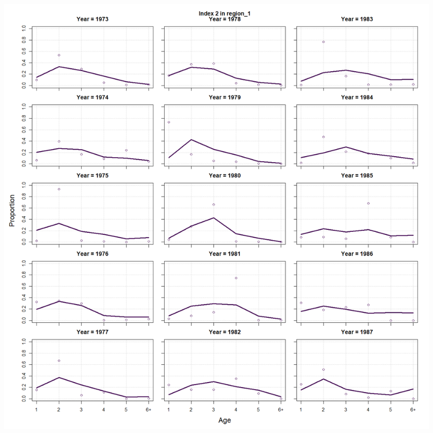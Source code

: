<img src="plots_png/diagnostics/Catch_age_comp_Index_2_region_1.png" style="display: block; margin: auto;" />